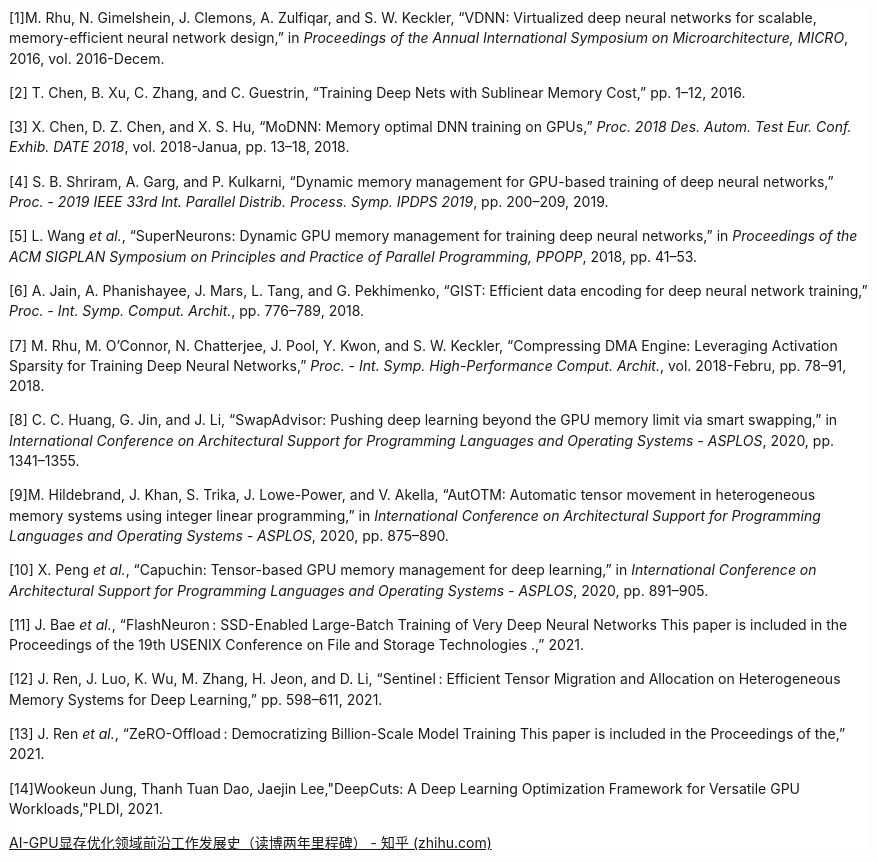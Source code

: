 

[1]M. Rhu, N. Gimelshein, J. Clemons, A. Zulfiqar, and S. W. Keckler, “VDNN: Virtualized deep neural networks for scalable, memory-efficient neural network design,” in *Proceedings of the Annual International Symposium on Microarchitecture, MICRO*, 2016, vol. 2016-Decem.

[2] T. Chen, B. Xu, C. Zhang, and C. Guestrin, “Training Deep Nets with Sublinear Memory Cost,” pp. 1–12, 2016.

[3] X. Chen, D. Z. Chen, and X. S. Hu, “MoDNN: Memory optimal DNN training on GPUs,” *Proc. 2018 Des. Autom. Test Eur. Conf. Exhib. DATE 2018*, vol. 2018-Janua, pp. 13–18, 2018.

[4] S. B. Shriram, A. Garg, and P. Kulkarni, “Dynamic memory management for GPU-based training of deep neural networks,” *Proc. - 2019 IEEE 33rd Int. Parallel Distrib. Process. Symp. IPDPS 2019*, pp. 200–209, 2019.

[5] L. Wang *et al.*, “SuperNeurons: Dynamic GPU memory management for training deep neural networks,” in *Proceedings of the ACM SIGPLAN Symposium on Principles and Practice of Parallel Programming, PPOPP*, 2018, pp. 41–53.

[6] A. Jain, A. Phanishayee, J. Mars, L. Tang, and G. Pekhimenko, “GIST: Efficient data encoding for deep neural network training,” *Proc. - Int. Symp. Comput. Archit.*, pp. 776–789, 2018.

[7] M. Rhu, M. O’Connor, N. Chatterjee, J. Pool, Y. Kwon, and S. W. Keckler, “Compressing DMA Engine: Leveraging Activation Sparsity for Training Deep Neural Networks,” *Proc. - Int. Symp. High-Performance Comput. Archit.*, vol. 2018-Febru, pp. 78–91, 2018.

[8] C. C. Huang, G. Jin, and J. Li, “SwapAdvisor: Pushing deep learning beyond the GPU memory limit via smart swapping,” in *International Conference on Architectural Support for Programming Languages and Operating Systems - ASPLOS*, 2020, pp. 1341–1355.

[9]M. Hildebrand, J. Khan, S. Trika, J. Lowe-Power, and V. Akella, “AutOTM: Automatic tensor movement in heterogeneous memory systems using integer linear programming,” in *International Conference on Architectural Support for Programming Languages and Operating Systems - ASPLOS*, 2020, pp. 875–890.

[10] X. Peng *et al.*, “Capuchin: Tensor-based GPU memory management for deep learning,” in *International Conference on Architectural Support for Programming Languages and Operating Systems - ASPLOS*, 2020, pp. 891–905.

[11] J. Bae *et al.*, “FlashNeuron : SSD-Enabled Large-Batch Training of Very Deep Neural Networks This paper is included in the Proceedings of the 19th USENIX Conference on File and Storage Technologies .,” 2021.

[12] J. Ren, J. Luo, K. Wu, M. Zhang, H. Jeon, and D. Li, “Sentinel : Efficient Tensor Migration and Allocation on Heterogeneous Memory Systems for Deep Learning,” pp. 598–611, 2021.

[13] J. Ren *et al.*, “ZeRO-Offload : Democratizing Billion-Scale Model Training This paper is included in the Proceedings of the,” 2021.

[14]Wookeun Jung, Thanh Tuan Dao, Jaejin Lee,"DeepCuts: A Deep Learning Optimization Framework for Versatile GPU Workloads,"PLDI, 2021.

[AI-GPU显存优化领域前沿工作发展史（读博两年里程碑） - 知乎 (zhihu.com)](https://zhuanlan.zhihu.com/p/419019170)